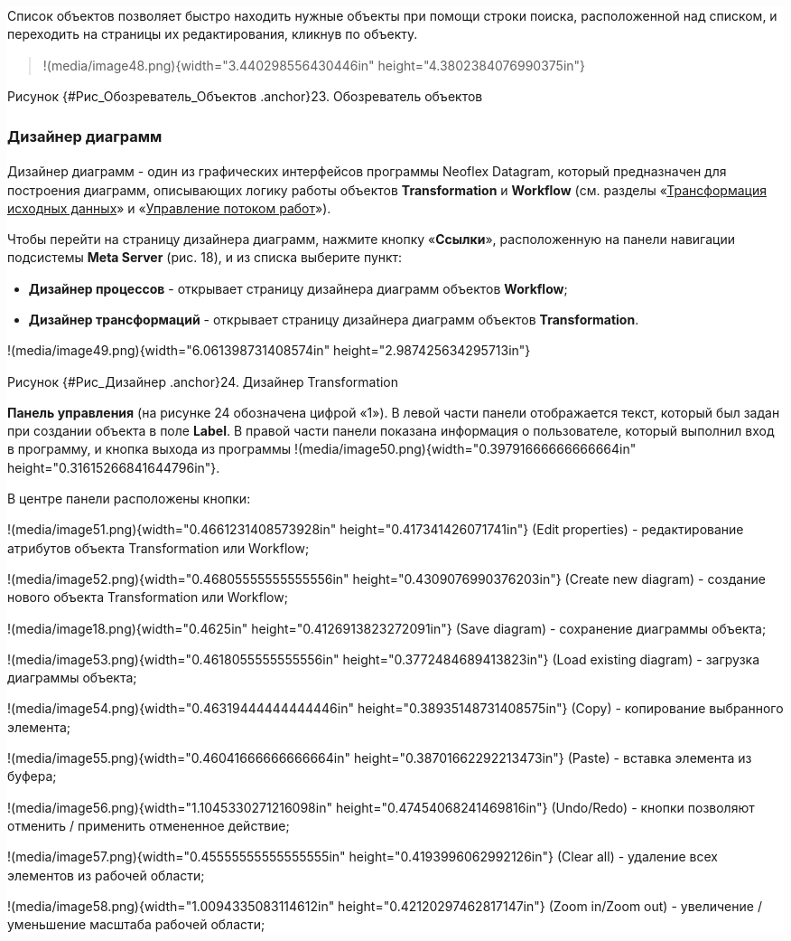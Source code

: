 Список объектов позволяет быстро находить нужные объекты при помощи строки поиска, расположенной над списком, и переходить на страницы их редактирования, кликнув по объекту.

> !(media/image48.png){width="3.440298556430446in" height="4.3802384076990375in"}

Рисунок {#Рис_Обозреватель_Объектов .anchor}23. Обозреватель объектов

### Дизайнер диаграмм

Дизайнер диаграмм - один из графических интерфейсов программы Neoflex Datagram, который предназначен для построения диаграмм, описывающих логику работы объектов **Transformation** и **Workflow** (см. разделы «[Трансформация исходных данных](#трансформация-исходных-данных)» и «[Управление потоком работ](#управление-потоком-работ)»).

Чтобы перейти на страницу дизайнера диаграмм, нажмите кнопку «**Ссылки**», расположенную на панели навигации подсистемы **Meta Server** (рис. 18), и из списка выберите пункт:

- **Дизайнер процессов** - открывает страницу дизайнера диаграмм объектов **Workflow**;



- **Дизайнер трансформаций** - открывает страницу дизайнера диаграмм объектов **Transformation**.

!(media/image49.png){width="6.061398731408574in" height="2.987425634295713in"}

Рисунок {#Рис_Дизайнер .anchor}24. Дизайнер Transformation

**Панель управления** (на рисунке 24 обозначена цифрой «1»). В левой части панели отображается текст, который был задан при создании объекта в поле **Label**. В правой части панели показана информация о пользователе, который выполнил вход в программу, и кнопка выхода из программы !(media/image50.png){width="0.39791666666666664in" height="0.31615266841644796in"}.

В центре панели расположены кнопки:

!(media/image51.png){width="0.4661231408573928in" height="0.417341426071741in"} (Edit properties) - редактирование атрибутов объекта Transformation или Workflow;

!(media/image52.png){width="0.46805555555555556in" height="0.4309076990376203in"} (Create new diagram) - создание нового объекта Transformation или Workflow;

!(media/image18.png){width="0.4625in" height="0.4126913823272091in"} (Save diagram) - сохранение диаграммы объекта;

!(media/image53.png){width="0.4618055555555556in" height="0.3772484689413823in"} (Load existing diagram) - загрузка диаграммы объекта;

!(media/image54.png){width="0.46319444444444446in" height="0.38935148731408575in"} (Copy) - копирование выбранного элемента;

!(media/image55.png){width="0.46041666666666664in" height="0.38701662292213473in"} (Paste) - вставка элемента из буфера;

!(media/image56.png){width="1.1045330271216098in" height="0.47454068241469816in"} (Undo/Redo) - кнопки позволяют отменить / применить отмененное действие;

!(media/image57.png){width="0.45555555555555555in" height="0.4193996062992126in"} (Clear all) - удаление всех элементов из рабочей области;

!(media/image58.png){width="1.0094335083114612in" height="0.42120297462817147in"} (Zoom in/Zoom out) - увеличение / уменьшение масштаба рабочей области;

